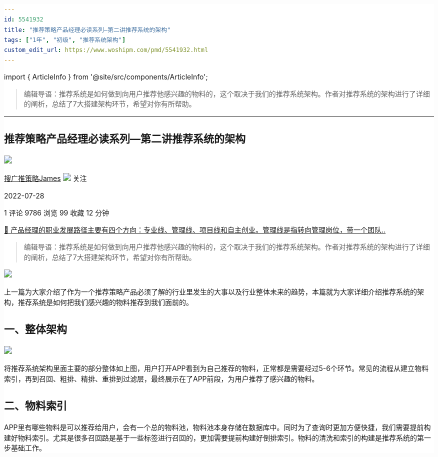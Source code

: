 ```yaml
---
id: 5541932
title: "推荐策略产品经理必读系列—第二讲推荐系统的架构"
tags: ["1年", "初级", "推荐系统架构"]
custom_edit_url: https://www.woshipm.com/pmd/5541932.html
---
```

import { ArticleInfo } from '@site/src/components/ArticleInfo';

<ArticleInfo
    author="搜广推策略James"
    authorLink="https://www.woshipm.com/u/1142016"
    published="2022-07-28"
    views={9786}
    comments={1}
    collects={99}
/>

> 编辑导语：推荐系统是如何做到向用户推荐他感兴趣的物料的，这个取决于我们的推荐系统架构。作者对推荐系统的架构进行了详细的阐析，总结了7大搭建架构环节，希望对你有所帮助。

---

## 推荐策略产品经理必读系列—第二讲推荐系统的架构

[![](https://static.woshipm.com/view/woshipm_api_def_20231119093104_5933.jpg?imageView2/1/w/72/h/72/q/100)](https://www.woshipm.com/u/1142016)

[搜广推策略James](https://www.woshipm.com/u/1142016) ![](https://static.woshipm.com/tag/1121_1@2x.png) 关注

2022-07-28

1 评论 9786 浏览 99 收藏 12 分钟

[🔗 产品经理的职业发展路径主要有四个方向：专业线、管理线、项目线和自主创业。管理线是指转向管理岗位，带一个团队..](https://ke.qidianla.com/courses/90pm)

> 编辑导语：推荐系统是如何做到向用户推荐他感兴趣的物料的，这个取决于我们的推荐系统架构。作者对推荐系统的架构进行了详细的阐析，总结了7大搭建架构环节，希望对你有所帮助。

![](https://image.woshipm.com/wp-files/2022/07/yESRAcPmBZvqNCZzhORB.jpg)

上一篇为大家介绍了作为一个推荐策略产品必须了解的行业里发生的大事以及行业整体未来的趋势，本篇就为大家详细介绍推荐系统的架构，推荐系统是如何把我们感兴趣的物料推荐到我们面前的。

## 一、整体架构

![](https://image.woshipm.com/wp-files/2022/07/vQw97OZojk1lMHeUe6Ca.jpeg)

将推荐系统架构里面主要的部分整体如上图，用户打开APP看到为自己推荐的物料，正常都是需要经过5-6个环节。常见的流程从建立物料索引，再到召回、粗排、精排、重排到过滤层，最终展示在了APP前段，为用户推荐了感兴趣的物料。

## 二、物料索引

APP里有哪些物料是可以推荐给用户，会有一个总的物料池，物料池本身存储在数据库中。同时为了查询时更加方便快捷，我们需要提前构建好物料索引。尤其是很多召回路是基于一些标签进行召回的，更加需要提前构建好倒排索引。物料的清洗和索引的构建是推荐系统的第一步基础工作。
